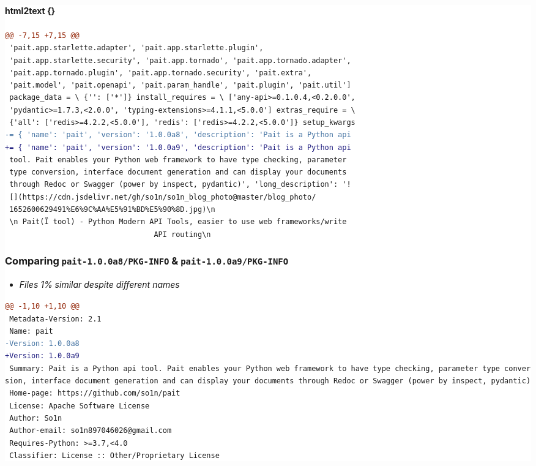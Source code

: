 #### html2text {}

```diff
@@ -7,15 +7,15 @@
 'pait.app.starlette.adapter', 'pait.app.starlette.plugin',
 'pait.app.starlette.security', 'pait.app.tornado', 'pait.app.tornado.adapter',
 'pait.app.tornado.plugin', 'pait.app.tornado.security', 'pait.extra',
 'pait.model', 'pait.openapi', 'pait.param_handle', 'pait.plugin', 'pait.util']
 package_data = \ {'': ['*']} install_requires = \ ['any-api>=0.1.0.4,<0.2.0.0',
 'pydantic>=1.7.3,<2.0.0', 'typing-extensions>=4.1.1,<5.0.0'] extras_require = \
 {'all': ['redis>=4.2.2,<5.0.0'], 'redis': ['redis>=4.2.2,<5.0.0']} setup_kwargs
-= { 'name': 'pait', 'version': '1.0.0a8', 'description': 'Pait is a Python api
+= { 'name': 'pait', 'version': '1.0.0a9', 'description': 'Pait is a Python api
 tool. Pait enables your Python web framework to have type checking, parameter
 type conversion, interface document generation and can display your documents
 through Redoc or Swagger (power by inspect, pydantic)', 'long_description': '!
 [](https://cdn.jsdelivr.net/gh/so1n/so1n_blog_photo@master/blog_photo/
 1652600629491%E6%9C%AA%E5%91%BD%E5%90%8D.jpg)\n
 \n Pait(Ï tool) - Python Modern API Tools, easier to use web frameworks/write
                                  API routing\n
```

### Comparing `pait-1.0.0a8/PKG-INFO` & `pait-1.0.0a9/PKG-INFO`

 * *Files 1% similar despite different names*

```diff
@@ -1,10 +1,10 @@
 Metadata-Version: 2.1
 Name: pait
-Version: 1.0.0a8
+Version: 1.0.0a9
 Summary: Pait is a Python api tool. Pait enables your Python web framework to have type checking, parameter type conversion, interface document generation and can display your documents through Redoc or Swagger (power by inspect, pydantic)
 Home-page: https://github.com/so1n/pait
 License: Apache Software License
 Author: So1n
 Author-email: so1n897046026@gmail.com
 Requires-Python: >=3.7,<4.0
 Classifier: License :: Other/Proprietary License
```

